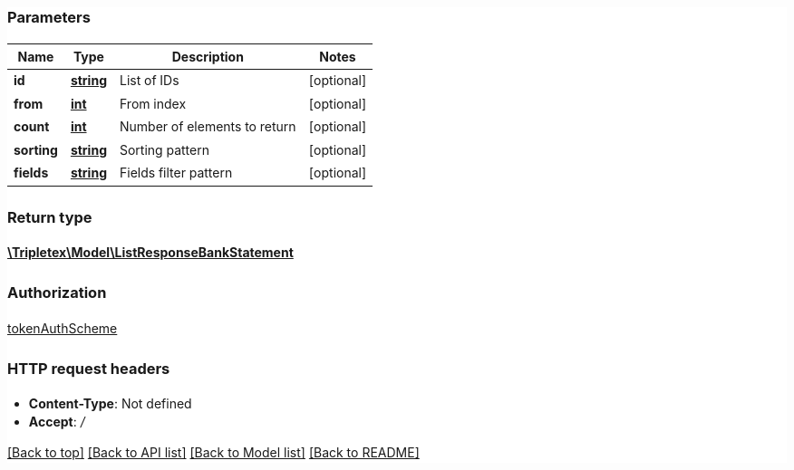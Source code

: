 ### Parameters

Name | Type | Description  | Notes
------------- | ------------- | ------------- | -------------
 **id** | [**string**](../Model/.md)| List of IDs | [optional]
 **from** | [**int**](../Model/.md)| From index | [optional]
 **count** | [**int**](../Model/.md)| Number of elements to return | [optional]
 **sorting** | [**string**](../Model/.md)| Sorting pattern | [optional]
 **fields** | [**string**](../Model/.md)| Fields filter pattern | [optional]

### Return type

[**\Tripletex\Model\ListResponseBankStatement**](../Model/ListResponseBankStatement.md)

### Authorization

[tokenAuthScheme](../../README.md#tokenAuthScheme)

### HTTP request headers

 - **Content-Type**: Not defined
 - **Accept**: */*

[[Back to top]](#) [[Back to API list]](../../README.md#documentation-for-api-endpoints) [[Back to Model list]](../../README.md#documentation-for-models) [[Back to README]](../../README.md)

